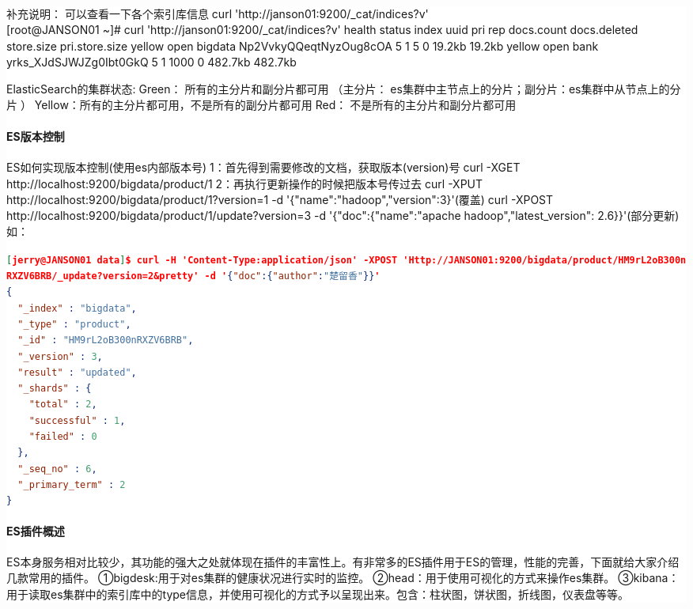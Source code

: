 补充说明：
可以查看一下各个索引库信息
curl  'http://janson01:9200/_cat/indices?v'		
[root@JANSON01 ~]# curl 'http://janson01:9200/_cat/indices?v'
health status index        uuid                                             pri     rep        docs.count  docs.deleted  store.size   pri.store.size
yellow open   bigdata   Np2VvkyQQeqtNyzOug8cOA    5       1            5                    0                      19.2kb          19.2kb
yellow open   bank        yrks_XJdSJWJZg0Ibt0GkQ         5       1            1000              0                      482.7kb        482.7kb

ElasticSearch的集群状态:
Green：	所有的主分片和副分片都可用 （主分片： es集群中主节点上的分片；副分片：es集群中从节点上的分片 ）
Yellow：所有的主分片都可用，不是所有的副分片都可用
Red： 不是所有的主分片和副分片都可用		

####  ES版本控制

ES如何实现版本控制(使用es内部版本号)
1：首先得到需要修改的文档，获取版本(version)号
curl -XGET http://localhost:9200/bigdata/product/1
2：再执行更新操作的时候把版本号传过去
curl -XPUT http://localhost:9200/bigdata/product/1?version=1 -d     '{"name":"hadoop","version":3}'(覆盖)
curl -XPOST http://localhost:9200/bigdata/product/1/update?version=3 -d '{"doc":{"name":"apache hadoop","latest_version": 2.6}}'(部分更新)
如： 
~~~json
[jerry@JANSON01 data]$ curl -H 'Content-Type:application/json' -XPOST 'Http://JANSON01:9200/bigdata/product/HM9rL2oB300nRXZV6BRB/_update?version=2&pretty' -d '{"doc":{"author":"楚留香"}}'
{
  "_index" : "bigdata",
  "_type" : "product",
  "_id" : "HM9rL2oB300nRXZV6BRB",
  "_version" : 3,
  "result" : "updated",
  "_shards" : {
    "total" : 2,
    "successful" : 1,
    "failed" : 0
  },
  "_seq_no" : 6,
  "_primary_term" : 2
}
~~~

#### ES插件概述
ES本身服务相对比较少，其功能的强大之处就体现在插件的丰富性上。有非常多的ES插件用于ES的管理，性能的完善，下面就给大家介绍几款常用的插件。
①bigdesk:用于对es集群的健康状况进行实时的监控。
②head：用于使用可视化的方式来操作es集群。
③kibana：用于读取es集群中的索引库中的type信息，并使用可视化的方式予以呈现出来。包含：柱状图，饼状图，折线图，仪表盘等等。

